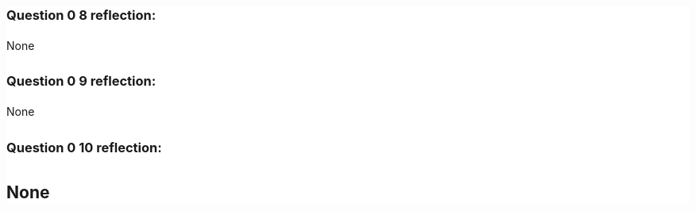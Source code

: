 ### Question 0 8 reflection:
None
### Question 0 9 reflection:
None
### Question 0 10 reflection:
None
---
